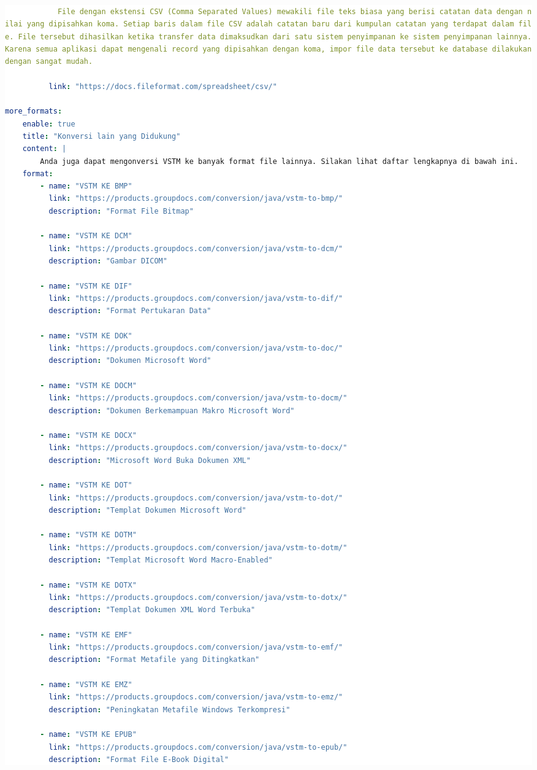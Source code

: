 ```yaml
            File dengan ekstensi CSV (Comma Separated Values) mewakili file teks biasa yang berisi catatan data dengan nilai yang dipisahkan koma. Setiap baris dalam file CSV adalah catatan baru dari kumpulan catatan yang terdapat dalam file. File tersebut dihasilkan ketika transfer data dimaksudkan dari satu sistem penyimpanan ke sistem penyimpanan lainnya. Karena semua aplikasi dapat mengenali record yang dipisahkan dengan koma, impor file data tersebut ke database dilakukan dengan sangat mudah.

          link: "https://docs.fileformat.com/spreadsheet/csv/"

more_formats:
    enable: true
    title: "Konversi lain yang Didukung"
    content: |
        Anda juga dapat mengonversi VSTM ke banyak format file lainnya. Silakan lihat daftar lengkapnya di bawah ini.
    format: 
        - name: "VSTM KE BMP"
          link: "https://products.groupdocs.com/conversion/java/vstm-to-bmp/"
          description: "Format File Bitmap"

        - name: "VSTM KE DCM"
          link: "https://products.groupdocs.com/conversion/java/vstm-to-dcm/"
          description: "Gambar DICOM"

        - name: "VSTM KE DIF"
          link: "https://products.groupdocs.com/conversion/java/vstm-to-dif/"
          description: "Format Pertukaran Data"

        - name: "VSTM KE DOK"
          link: "https://products.groupdocs.com/conversion/java/vstm-to-doc/"
          description: "Dokumen Microsoft Word"

        - name: "VSTM KE DOCM"
          link: "https://products.groupdocs.com/conversion/java/vstm-to-docm/"
          description: "Dokumen Berkemampuan Makro Microsoft Word"

        - name: "VSTM KE DOCX"
          link: "https://products.groupdocs.com/conversion/java/vstm-to-docx/"
          description: "Microsoft Word Buka Dokumen XML"

        - name: "VSTM KE DOT"
          link: "https://products.groupdocs.com/conversion/java/vstm-to-dot/"
          description: "Templat Dokumen Microsoft Word"

        - name: "VSTM KE DOTM"
          link: "https://products.groupdocs.com/conversion/java/vstm-to-dotm/"
          description: "Templat Microsoft Word Macro-Enabled"

        - name: "VSTM KE DOTX"
          link: "https://products.groupdocs.com/conversion/java/vstm-to-dotx/"
          description: "Templat Dokumen XML Word Terbuka"

        - name: "VSTM KE EMF"
          link: "https://products.groupdocs.com/conversion/java/vstm-to-emf/"
          description: "Format Metafile yang Ditingkatkan"

        - name: "VSTM KE EMZ"
          link: "https://products.groupdocs.com/conversion/java/vstm-to-emz/"
          description: "Peningkatan Metafile Windows Terkompresi"

        - name: "VSTM KE EPUB"
          link: "https://products.groupdocs.com/conversion/java/vstm-to-epub/"
          description: "Format File E-Book Digital"
```